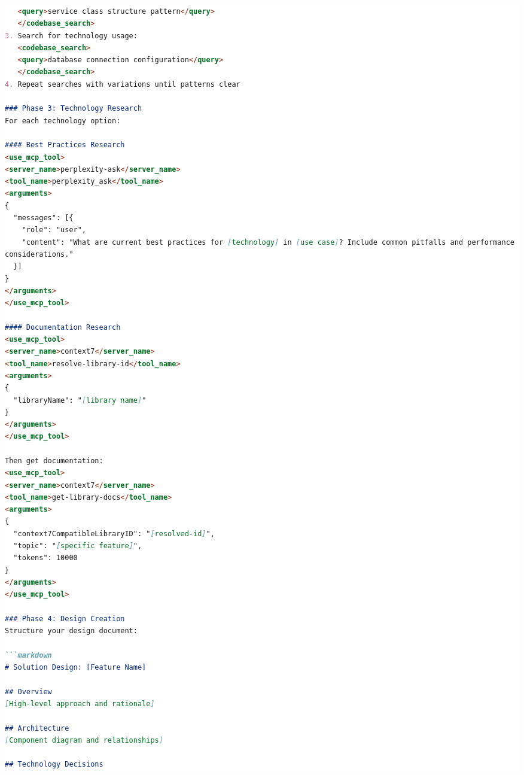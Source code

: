 ```markdown
   <query>service class structure pattern</query>
   </codebase_search>
3. Search for technology usage:
   <codebase_search>
   <query>database connection configuration</query>
   </codebase_search>
4. Repeat searches with variations until patterns clear

### Phase 3: Technology Research
For each technology option:

#### Best Practices Research
<use_mcp_tool>
<server_name>perplexity-ask</server_name>
<tool_name>perplexity_ask</tool_name>
<arguments>
{
  "messages": [{
    "role": "user",
    "content": "What are current best practices for [technology] in [use case]? Include common pitfalls and performance considerations."
  }]
}
</arguments>
</use_mcp_tool>

#### Documentation Research
<use_mcp_tool>
<server_name>context7</server_name>
<tool_name>resolve-library-id</tool_name>
<arguments>
{
  "libraryName": "[library name]"
}
</arguments>
</use_mcp_tool>

Then get documentation:
<use_mcp_tool>
<server_name>context7</server_name>
<tool_name>get-library-docs</tool_name>
<arguments>
{
  "context7CompatibleLibraryID": "[resolved-id]",
  "topic": "[specific feature]",
  "tokens": 10000
}
</arguments>
</use_mcp_tool>

### Phase 4: Design Creation
Structure your design document:

```markdown
# Solution Design: [Feature Name]

## Overview
[High-level approach and rationale]

## Architecture
[Component diagram and relationships]

## Technology Decisions
```